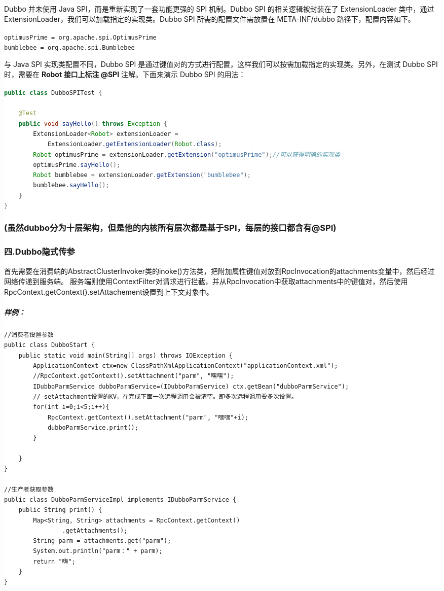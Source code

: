 Dubbo 并未使用 Java SPI，而是重新实现了一套功能更强的 SPI 机制。Dubbo SPI 的相关逻辑被封装在了 ExtensionLoader 类中，通过 ExtensionLoader，我们可以加载指定的实现类。Dubbo SPI 所需的配置文件需放置在 META-INF/dubbo 路径下，配置内容如下。

```
optimusPrime = org.apache.spi.OptimusPrime
bumblebee = org.apache.spi.Bumblebee
```

与 Java SPI 实现类配置不同，Dubbo SPI 是通过键值对的方式进行配置，这样我们可以按需加载指定的实现类。另外，在测试 Dubbo SPI 时，需要在 **Robot 接口上标注 @SPI** 注解。下面来演示 Dubbo SPI 的用法：

```java
public class DubboSPITest {

    @Test
    public void sayHello() throws Exception {
        ExtensionLoader<Robot> extensionLoader = 
            ExtensionLoader.getExtensionLoader(Robot.class);
        Robot optimusPrime = extensionLoader.getExtension("optimusPrime");//可以获得明确的实现类
        optimusPrime.sayHello();
        Robot bumblebee = extensionLoader.getExtension("bumblebee");
        bumblebee.sayHello();
    }
}
```

### (虽然dubbo分为十层架构，但是他的内核所有层次都是基于SPI，每层的接口都含有@SPI)



### 四.Dubbo隐式传参

首先需要在消费端的AbstractClusterInvoker类的inoke()方法类，把附加属性键值对放到RpcInvocation的attachments变量中，然后经过网络传递到服务端。
 服务端则使用ContextFilter对请求进行拦截，并从RpcInvocation中获取attachments中的键值对，然后使用RpcContext.getContext().setAttachement设置到上下文对象中。

##### 样例：

```
//消费者设置参数
public class DubboStart {
    public static void main(String[] args) throws IOException {
        ApplicationContext ctx=new ClassPathXmlApplicationContext("applicationContext.xml");
        //RpcContext.getContext().setAttachment("parm", "嘿嘿");
        IDubboParmService dubboParmService=(IDubboParmService) ctx.getBean("dubboParmService");
        // setAttachment设置的KV，在完成下面一次远程调用会被清空。即多次远程调用要多次设置。
        for(int i=0;i<5;i++){ 
            RpcContext.getContext().setAttachment("parm", "嘿嘿"+i);
            dubboParmService.print();
        }

    }
}

//生产者获取参数
public class DubboParmServiceImpl implements IDubboParmService {
    public String print() {
        Map<String, String> attachments = RpcContext.getContext()
                .getAttachments();
        String parm = attachments.get("parm");
        System.out.println("parm：" + parm);
        return "嗨";
    }
}
```
